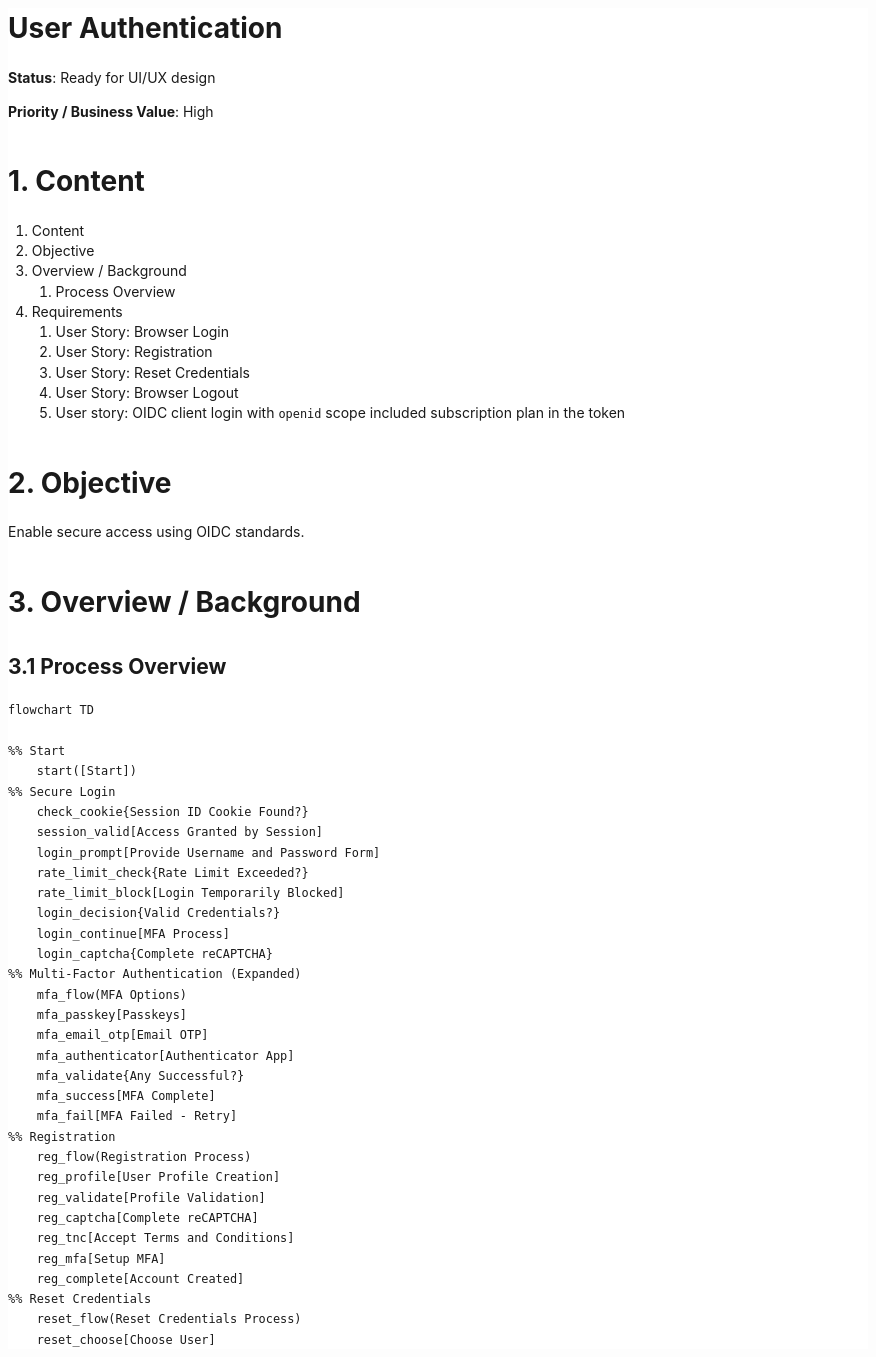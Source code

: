 # User Authentication

**Status**: Ready for UI/UX design

**Priority / Business Value**: High

# 1. Content

1. Content
2. Objective
3. Overview / Background
    1. Process Overview
4. Requirements
    1. User Story: Browser Login
    2. User Story: Registration
    3. User Story: Reset Credentials
    4. User Story: Browser Logout
    5. User story: OIDC client login with `openid` scope included subscription plan in the token

# 2. Objective

Enable secure access using OIDC standards.

# 3. Overview / Background

## 3.1 Process Overview

```mermaid
flowchart TD

%% Start
    start([Start])
%% Secure Login
    check_cookie{Session ID Cookie Found?}
    session_valid[Access Granted by Session]
    login_prompt[Provide Username and Password Form]
    rate_limit_check{Rate Limit Exceeded?}
    rate_limit_block[Login Temporarily Blocked]
    login_decision{Valid Credentials?}
    login_continue[MFA Process]
    login_captcha{Complete reCAPTCHA}
%% Multi-Factor Authentication (Expanded)
    mfa_flow(MFA Options)
    mfa_passkey[Passkeys]
    mfa_email_otp[Email OTP]
    mfa_authenticator[Authenticator App]
    mfa_validate{Any Successful?}
    mfa_success[MFA Complete]
    mfa_fail[MFA Failed - Retry]
%% Registration
    reg_flow(Registration Process)
    reg_profile[User Profile Creation]
    reg_validate[Profile Validation]
    reg_captcha[Complete reCAPTCHA]
    reg_tnc[Accept Terms and Conditions]
    reg_mfa[Setup MFA]
    reg_complete[Account Created]
%% Reset Credentials
    reset_flow(Reset Credentials Process)
    reset_choose[Choose User]
```
